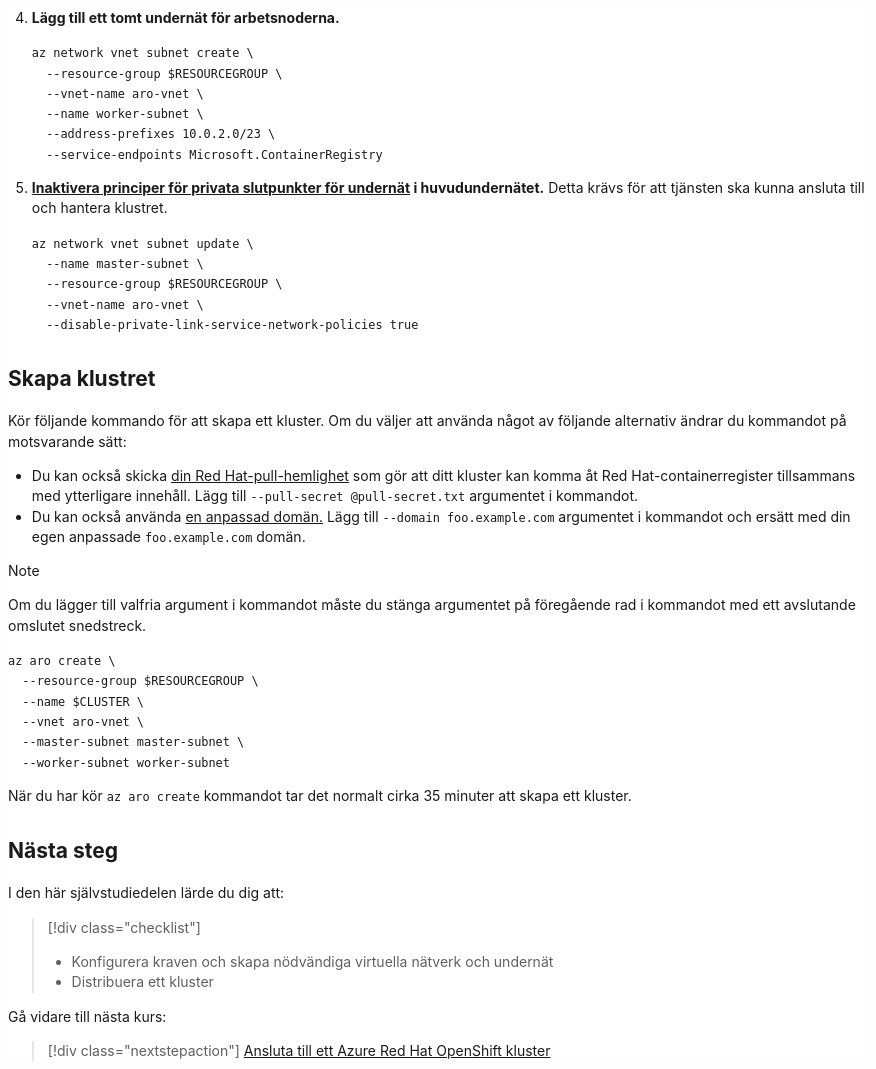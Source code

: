 4. **Lägg till ett tomt undernät för arbetsnoderna.**

   ```azurecli-interactive
   az network vnet subnet create \
     --resource-group $RESOURCEGROUP \
     --vnet-name aro-vnet \
     --name worker-subnet \
     --address-prefixes 10.0.2.0/23 \
     --service-endpoints Microsoft.ContainerRegistry
   ```

5. **[Inaktivera principer för privata slutpunkter för undernät](../private-link/disable-private-link-service-network-policy.md) i huvudundernätet.** Detta krävs för att tjänsten ska kunna ansluta till och hantera klustret.

   ```azurecli-interactive
   az network vnet subnet update \
     --name master-subnet \
     --resource-group $RESOURCEGROUP \
     --vnet-name aro-vnet \
     --disable-private-link-service-network-policies true
   ```

## <a name="create-the-cluster"></a>Skapa klustret

Kör följande kommando för att skapa ett kluster. Om du väljer att använda något av följande alternativ ändrar du kommandot på motsvarande sätt:
* Du kan också skicka [din Red Hat-pull-hemlighet](#get-a-red-hat-pull-secret-optional) som gör att ditt kluster kan komma åt Red Hat-containerregister tillsammans med ytterligare innehåll. Lägg till `--pull-secret @pull-secret.txt` argumentet i kommandot.
* Du kan också använda [en anpassad domän.](#prepare-a-custom-domain-for-your-cluster-optional) Lägg till `--domain foo.example.com` argumentet i kommandot och ersätt med din egen anpassade `foo.example.com` domän.

> [!NOTE]
> Om du lägger till valfria argument i kommandot måste du stänga argumentet på föregående rad i kommandot med ett avslutande omslutet snedstreck.

```azurecli-interactive
az aro create \
  --resource-group $RESOURCEGROUP \
  --name $CLUSTER \
  --vnet aro-vnet \
  --master-subnet master-subnet \
  --worker-subnet worker-subnet
```

När du har kör `az aro create` kommandot tar det normalt cirka 35 minuter att skapa ett kluster.

## <a name="next-steps"></a>Nästa steg

I den här självstudiedelen lärde du dig att:
> [!div class="checklist"]
> * Konfigurera kraven och skapa nödvändiga virtuella nätverk och undernät
> * Distribuera ett kluster

Gå vidare till nästa kurs:
> [!div class="nextstepaction"]
> [Ansluta till ett Azure Red Hat OpenShift kluster](tutorial-connect-cluster.md)
